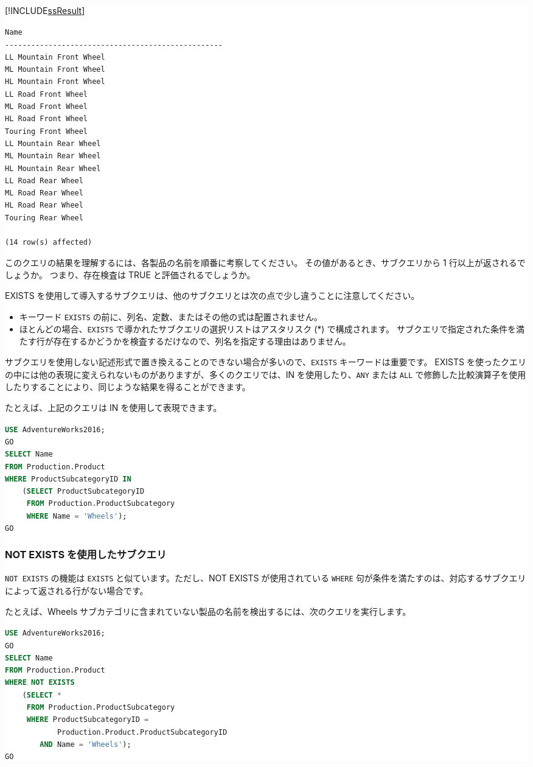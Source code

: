 [!INCLUDE[ssResult](../../includes/ssresult-md.md)]    

```
Name
--------------------------------------------------
LL Mountain Front Wheel
ML Mountain Front Wheel
HL Mountain Front Wheel
LL Road Front Wheel
ML Road Front Wheel
HL Road Front Wheel
Touring Front Wheel
LL Mountain Rear Wheel
ML Mountain Rear Wheel
HL Mountain Rear Wheel
LL Road Rear Wheel
ML Road Rear Wheel
HL Road Rear Wheel
Touring Rear Wheel

(14 row(s) affected)
```    

このクエリの結果を理解するには、各製品の名前を順番に考察してください。 その値があるとき、サブクエリから 1 行以上が返されるでしょうか。 つまり、存在検査は TRUE と評価されるでしょうか。   

EXISTS を使用して導入するサブクエリは、他のサブクエリとは次の点で少し違うことに注意してください。 
-   キーワード `EXISTS` の前に、列名、定数、またはその他の式は配置されません。     
-   ほとんどの場合、`EXISTS` で導かれたサブクエリの選択リストはアスタリスク (*) で構成されます。 サブクエリで指定された条件を満たす行が存在するかどうかを検査するだけなので、列名を指定する理由はありません。    

サブクエリを使用しない記述形式で置き換えることのできない場合が多いので、`EXISTS` キーワードは重要です。 EXISTS を使ったクエリの中には他の表現に変えられないものがありますが、多くのクエリでは、IN を使用したり、`ANY` または `ALL` で修飾した比較演算子を使用したりすることにより、同じような結果を得ることができます。     

たとえば、上記のクエリは IN を使用して表現できます。   

```sql
USE AdventureWorks2016;
GO
SELECT Name
FROM Production.Product
WHERE ProductSubcategoryID IN
    (SELECT ProductSubcategoryID
     FROM Production.ProductSubcategory
     WHERE Name = 'Wheels');
GO
```   

### <a name="notexists"></a> NOT EXISTS を使用したサブクエリ
`NOT EXISTS` の機能は `EXISTS` と似ています。ただし、NOT EXISTS が使用されている `WHERE` 句が条件を満たすのは、対応するサブクエリによって返される行がない場合です。    

たとえば、Wheels サブカテゴリに含まれていない製品の名前を検出するには、次のクエリを実行します。   

```sql
USE AdventureWorks2016;
GO
SELECT Name
FROM Production.Product
WHERE NOT EXISTS
    (SELECT * 
     FROM Production.ProductSubcategory
     WHERE ProductSubcategoryID = 
            Production.Product.ProductSubcategoryID
        AND Name = 'Wheels');
GO
```   
